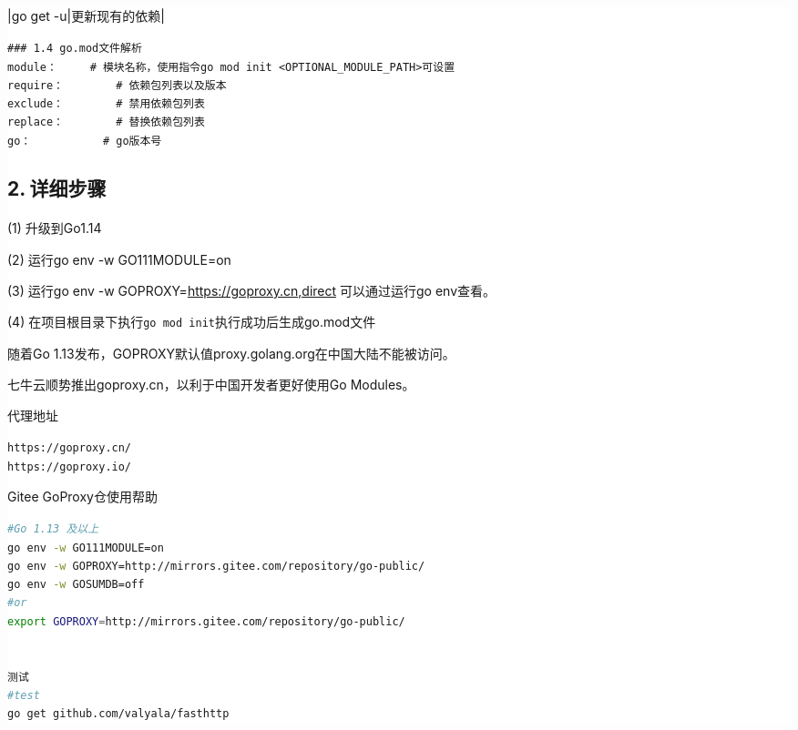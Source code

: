 |go get -u|更新现有的依赖|




```shell
### 1.4 go.mod文件解析
module：		# 模块名称，使用指令go mod init <OPTIONAL_MODULE_PATH>可设置
require：		# 依赖包列表以及版本
exclude：		# 禁用依赖包列表
replace：		# 替换依赖包列表
go：			  # go版本号
```





## 2. 详细步骤

(1) 升级到Go1.14

(2) 运行go env -w GO111MODULE=on

(3) 运行go env -w GOPROXY=https://goproxy.cn,direct 可以通过运行go env查看。

(4) 在项目根目录下执行`go mod init`执行成功后生成go.mod文件





随着Go 1.13发布，GOPROXY默认值proxy.golang.org在中国大陆不能被访问。


七牛云顺势推出goproxy.cn，以利于中国开发者更好使用Go Modules。

代理地址

```bash
https://goproxy.cn/
https://goproxy.io/
```


Gitee GoProxy仓使用帮助

```bash
#Go 1.13 及以上
go env -w GO111MODULE=on
go env -w GOPROXY=http://mirrors.gitee.com/repository/go-public/
go env -w GOSUMDB=off
#or
export GOPROXY=http://mirrors.gitee.com/repository/go-public/


测试
#test
go get github.com/valyala/fasthttp
```


